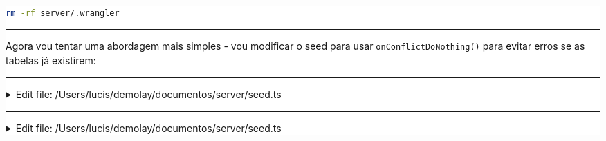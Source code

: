 ```bash
rm -rf server/.wrangler
```

---

Agora vou tentar uma abordagem mais simples - vou modificar o seed para usar `onConflictDoNothing()` para evitar erros se as tabelas já existirem:

---

<details><summary>Edit file: /Users/lucis/demolay/documentos/server/seed.ts</summary></details>

---

<details><summary>Edit file: /Users/lucis/demolay/documentos/server/seed.ts</summary>

undefined

**Chunk 1**
Lines added: 1, lines removed: 1

```diff
@@ -56,5 +56,5 @@
          active: 1,
          createdAt: new Date(),
-       }).onConflictDoNothing();
+       });
      }
      
```
